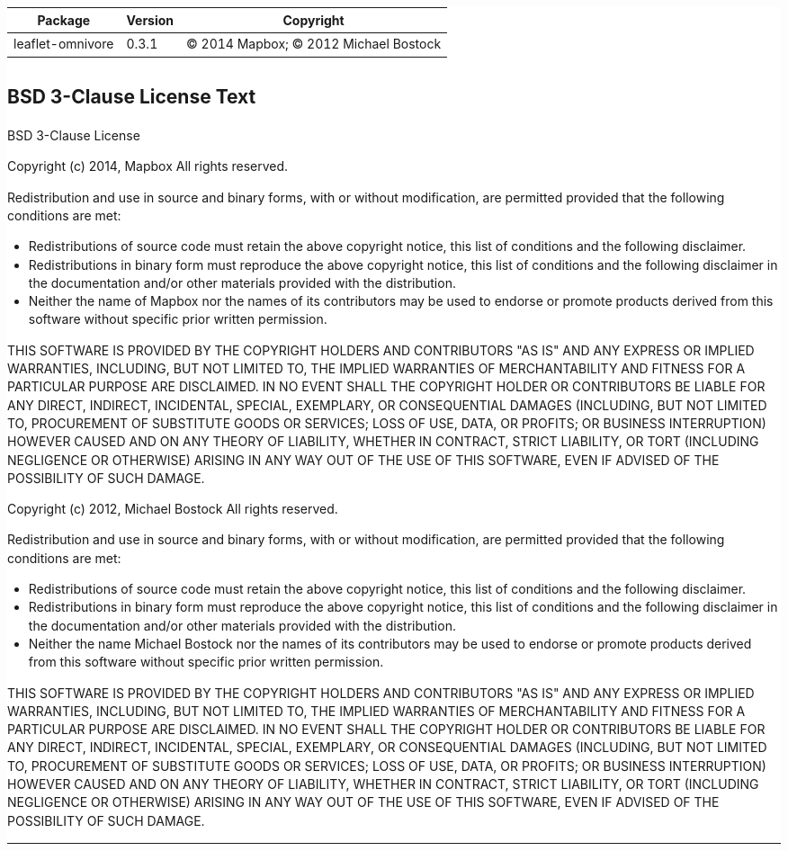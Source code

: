 | Package           | Version | Copyright                      |
|-------------------|---------|--------------------------------|
| leaflet-omnivore  | 0.3.1   | © 2014 Mapbox; © 2012 Michael Bostock |

## BSD 3-Clause License Text

BSD 3-Clause License

Copyright (c) 2014, Mapbox
All rights reserved.

Redistribution and use in source and binary forms, with or without
modification, are permitted provided that the following conditions are met:
* Redistributions of source code must retain the above copyright notice,
  this list of conditions and the following disclaimer.
* Redistributions in binary form must reproduce the above copyright notice,
  this list of conditions and the following disclaimer in the documentation
  and/or other materials provided with the distribution.
* Neither the name of Mapbox nor the names of its contributors may be used
  to endorse or promote products derived from this software without specific
  prior written permission.

THIS SOFTWARE IS PROVIDED BY THE COPYRIGHT HOLDERS AND CONTRIBUTORS "AS IS"
AND ANY EXPRESS OR IMPLIED WARRANTIES, INCLUDING, BUT NOT LIMITED TO, THE
IMPLIED WARRANTIES OF MERCHANTABILITY AND FITNESS FOR A PARTICULAR PURPOSE
ARE DISCLAIMED. IN NO EVENT SHALL THE COPYRIGHT HOLDER OR CONTRIBUTORS BE
LIABLE FOR ANY DIRECT, INDIRECT, INCIDENTAL, SPECIAL, EXEMPLARY, OR
CONSEQUENTIAL DAMAGES (INCLUDING, BUT NOT LIMITED TO, PROCUREMENT OF
SUBSTITUTE GOODS OR SERVICES; LOSS OF USE, DATA, OR PROFITS; OR BUSINESS
INTERRUPTION) HOWEVER CAUSED AND ON ANY THEORY OF LIABILITY, WHETHER IN
CONTRACT, STRICT LIABILITY, OR TORT (INCLUDING NEGLIGENCE OR OTHERWISE)
ARISING IN ANY WAY OUT OF THE USE OF THIS SOFTWARE, EVEN IF ADVISED OF THE
POSSIBILITY OF SUCH DAMAGE.

Copyright (c) 2012, Michael Bostock
All rights reserved.

Redistribution and use in source and binary forms, with or without
modification, are permitted provided that the following conditions are met:
* Redistributions of source code must retain the above copyright notice,
  this list of conditions and the following disclaimer.
* Redistributions in binary form must reproduce the above copyright notice,
  this list of conditions and the following disclaimer in the documentation
  and/or other materials provided with the distribution.
* Neither the name Michael Bostock nor the names of its contributors may be used
  to endorse or promote products derived from this software without specific
  prior written permission.

THIS SOFTWARE IS PROVIDED BY THE COPYRIGHT HOLDERS AND CONTRIBUTORS "AS IS"
AND ANY EXPRESS OR IMPLIED WARRANTIES, INCLUDING, BUT NOT LIMITED TO, THE
IMPLIED WARRANTIES OF MERCHANTABILITY AND FITNESS FOR A PARTICULAR PURPOSE
ARE DISCLAIMED. IN NO EVENT SHALL THE COPYRIGHT HOLDER OR CONTRIBUTORS BE
LIABLE FOR ANY DIRECT, INDIRECT, INCIDENTAL, SPECIAL, EXEMPLARY, OR
CONSEQUENTIAL DAMAGES (INCLUDING, BUT NOT LIMITED TO, PROCUREMENT OF
SUBSTITUTE GOODS OR SERVICES; LOSS OF USE, DATA, OR PROFITS; OR BUSINESS
INTERRUPTION) HOWEVER CAUSED AND ON ANY THEORY OF LIABILITY, WHETHER IN
CONTRACT, STRICT LIABILITY, OR TORT (INCLUDING NEGLIGENCE OR OTHERWISE)
ARISING IN ANY WAY OUT OF THE USE OF THIS SOFTWARE, EVEN IF ADVISED OF THE
POSSIBILITY OF SUCH DAMAGE.

---